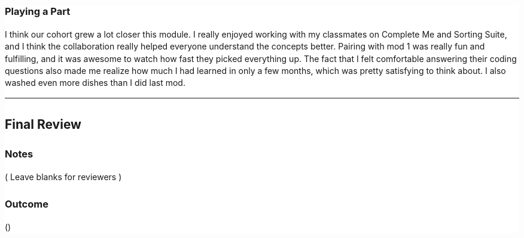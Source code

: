 ### Playing a Part

I think our cohort grew a lot closer this module. I really enjoyed working with my classmates on Complete Me and Sorting Suite, and I think the collaboration really helped everyone understand the concepts better. Pairing with mod 1 was really fun and fulfilling, and it was awesome to watch how fast they picked everything up. The fact that I felt comfortable answering their coding questions also made me realize how much I had learned in only a few months, which was pretty satisfying to think about. I also washed even more dishes than I did last mod.

------------------

## Final Review

### Notes

( Leave blanks for reviewers )

### Outcome

()
